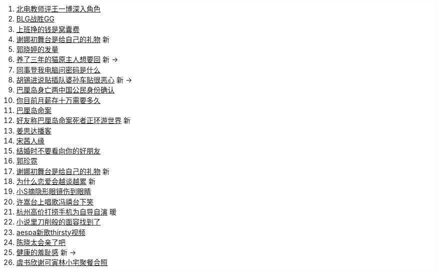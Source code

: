 1. [北电教师评王一博深入角色](https://s.weibo.com//weibo?q=%23%E5%8C%97%E7%94%B5%E6%95%99%E5%B8%88%E8%AF%84%E7%8E%8B%E4%B8%80%E5%8D%9A%E6%B7%B1%E5%85%A5%E8%A7%92%E8%89%B2%23&t=31&band_rank=47&Refer=top)
1. [BLG战胜GG](https://s.weibo.com//weibo?q=%23BLG%E6%88%98%E8%83%9CGG%23&t=31&band_rank=48&Refer=top)
1. [上班挣的钱是窝囊费](https://s.weibo.com//weibo?q=%23%E4%B8%8A%E7%8F%AD%E6%8C%A3%E7%9A%84%E9%92%B1%E6%98%AF%E7%AA%9D%E5%9B%8A%E8%B4%B9%23&t=31&band_rank=49&Refer=top)
1. [谢娜初舞台是给自己的礼物](https://s.weibo.com//weibo?q=%23%E8%B0%A2%E5%A8%9C%E5%88%9D%E8%88%9E%E5%8F%B0%E6%98%AF%E7%BB%99%E8%87%AA%E5%B7%B1%E7%9A%84%E7%A4%BC%E7%89%A9%23&t=31&band_rank=50&Refer=top)
   新
1. [郭晓婷的发量](https://s.weibo.com//weibo?q=%23%E9%83%AD%E6%99%93%E5%A9%B7%E7%9A%84%E5%8F%91%E9%87%8F%23&t=31&band_rank=6&Refer=top)
1. [养了三年的猫原主人想要回](https://s.weibo.com//weibo?q=%23%E5%85%BB%E4%BA%86%E4%B8%89%E5%B9%B4%E7%9A%84%E7%8C%AB%E5%8E%9F%E4%B8%BB%E4%BA%BA%E6%83%B3%E8%A6%81%E5%9B%9E%23&t=31&band_rank=7&Refer=top)
   新 ->
1. [同事登我电脑问密码是什么](https://s.weibo.com//weibo?q=%E5%90%8C%E4%BA%8B%E7%99%BB%E6%88%91%E7%94%B5%E8%84%91%E9%97%AE%E5%AF%86%E7%A0%81%E6%98%AF%E4%BB%80%E4%B9%88&t=31&band_rank=8&Refer=top)
1. [胡锡进说贴插队婆孙车贴很恶心](https://s.weibo.com//weibo?q=%23%E8%83%A1%E9%94%A1%E8%BF%9B%E8%AF%B4%E8%B4%B4%E6%8F%92%E9%98%9F%E5%A9%86%E5%AD%99%E8%BD%A6%E8%B4%B4%E5%BE%88%E6%81%B6%E5%BF%83%23&t=31&band_rank=9&Refer=top)
   新 ->
1. [巴厘岛身亡两中国公民身份确认](https://s.weibo.com//weibo?q=%23%E5%B7%B4%E5%8E%98%E5%B2%9B%E8%BA%AB%E4%BA%A1%E4%B8%A4%E4%B8%AD%E5%9B%BD%E5%85%AC%E6%B0%91%E8%BA%AB%E4%BB%BD%E7%A1%AE%E8%AE%A4%23&t=31&band_rank=10&Refer=top)
1. [你目前月薪存十万需要多久](https://s.weibo.com//weibo?q=%23%E4%BD%A0%E7%9B%AE%E5%89%8D%E6%9C%88%E8%96%AA%E5%AD%98%E5%8D%81%E4%B8%87%E9%9C%80%E8%A6%81%E5%A4%9A%E4%B9%85%23&t=31&band_rank=12&Refer=top)
1. [巴厘岛命案](https://s.weibo.com//weibo?q=%E5%B7%B4%E5%8E%98%E5%B2%9B%E5%91%BD%E6%A1%88&t=31&band_rank=13&Refer=top)
1. [好友称巴厘岛命案死者正环游世界](https://s.weibo.com//weibo?q=%23%E5%A5%BD%E5%8F%8B%E7%A7%B0%E5%B7%B4%E5%8E%98%E5%B2%9B%E5%91%BD%E6%A1%88%E6%AD%BB%E8%80%85%E6%AD%A3%E7%8E%AF%E6%B8%B8%E4%B8%96%E7%95%8C%23&t=31&band_rank=15&Refer=top)
   新
1. [姜思达播客](https://s.weibo.com//weibo?q=%E5%A7%9C%E6%80%9D%E8%BE%BE%E6%92%AD%E5%AE%A2&t=31&band_rank=16&Refer=top)
1. [宋茜人缘](https://s.weibo.com//weibo?q=%23%E5%AE%8B%E8%8C%9C%E4%BA%BA%E7%BC%98%23&t=31&band_rank=17&Refer=top)
1. [结婚时不要看向你的好朋友](https://s.weibo.com//weibo?q=%23%E7%BB%93%E5%A9%9A%E6%97%B6%E4%B8%8D%E8%A6%81%E7%9C%8B%E5%90%91%E4%BD%A0%E7%9A%84%E5%A5%BD%E6%9C%8B%E5%8F%8B%23&t=31&band_rank=18&Refer=top)
1. [郭珍霓](https://s.weibo.com//weibo?q=%E9%83%AD%E7%8F%8D%E9%9C%93&t=31&band_rank=19&Refer=top)
1. [谢娜初舞台是给自己的礼物](https://s.weibo.com//weibo?q=%23%E8%B0%A2%E5%A8%9C%E5%88%9D%E8%88%9E%E5%8F%B0%E6%98%AF%E7%BB%99%E8%87%AA%E5%B7%B1%E7%9A%84%E7%A4%BC%E7%89%A9%23&t=31&band_rank=20&Refer=top)
   新
1. [为什么恋爱会越谈越累](https://s.weibo.com//weibo?q=%23%E4%B8%BA%E4%BB%80%E4%B9%88%E6%81%8B%E7%88%B1%E4%BC%9A%E8%B6%8A%E8%B0%88%E8%B6%8A%E7%B4%AF%23&t=31&band_rank=23&Refer=top)
   新
1. [小S摘隐形眼镜伤到眼睛](https://s.weibo.com//weibo?q=%23%E5%B0%8FS%E6%91%98%E9%9A%90%E5%BD%A2%E7%9C%BC%E9%95%9C%E4%BC%A4%E5%88%B0%E7%9C%BC%E7%9D%9B%23&t=31&band_rank=24&Refer=top)
1. [许嵩台上唱歌冯禧台下笑](https://s.weibo.com//weibo?q=%23%E8%AE%B8%E5%B5%A9%E5%8F%B0%E4%B8%8A%E5%94%B1%E6%AD%8C%E5%86%AF%E7%A6%A7%E5%8F%B0%E4%B8%8B%E7%AC%91%23&t=31&band_rank=25&Refer=top)
1. [杭州高价打捞手机为自导自演](https://s.weibo.com//weibo?q=%23%E6%9D%AD%E5%B7%9E%E9%AB%98%E4%BB%B7%E6%89%93%E6%8D%9E%E6%89%8B%E6%9C%BA%E4%B8%BA%E8%87%AA%E5%AF%BC%E8%87%AA%E6%BC%94%23&t=31&band_rank=26&Refer=top)
   暖
1. [小说里刀削般的面容找到了](https://s.weibo.com//weibo?q=%23%E5%B0%8F%E8%AF%B4%E9%87%8C%E5%88%80%E5%89%8A%E8%88%AC%E7%9A%84%E9%9D%A2%E5%AE%B9%E6%89%BE%E5%88%B0%E4%BA%86%23&t=31&band_rank=27&Refer=top)
1. [aespa新歌thirsty视频](https://s.weibo.com//weibo?q=%23aespa%E6%96%B0%E6%AD%8Cthirsty%E8%A7%86%E9%A2%91%23&t=31&band_rank=28&Refer=top)
1. [陈晓太会亲了吧](https://s.weibo.com//weibo?q=%23%E9%99%88%E6%99%93%E5%A4%AA%E4%BC%9A%E4%BA%B2%E4%BA%86%E5%90%A7%23&t=31&band_rank=30&Refer=top)
1. [健康的羞耻感](https://s.weibo.com//weibo?q=%E5%81%A5%E5%BA%B7%E7%9A%84%E7%BE%9E%E8%80%BB%E6%84%9F&t=31&band_rank=31&Refer=top)
   新 ->
1. [虞书欣谢可寅林小宅聚餐合照](https://s.weibo.com//weibo?q=%23%E8%99%9E%E4%B9%A6%E6%AC%A3%E8%B0%A2%E5%8F%AF%E5%AF%85%E6%9E%97%E5%B0%8F%E5%AE%85%E8%81%9A%E9%A4%90%E5%90%88%E7%85%A7%23&t=31&band_rank=32&Refer=top)